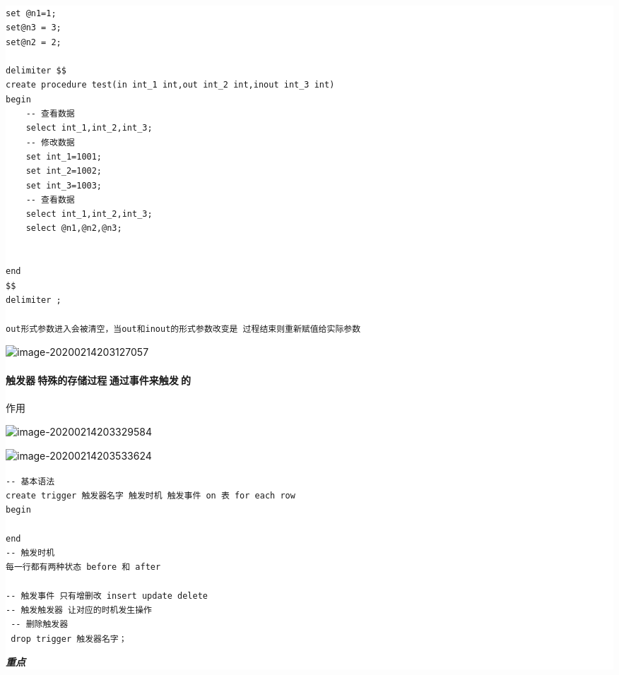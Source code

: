 ```mysql
set @n1=1;
set@n3 = 3;
set@n2 = 2;

delimiter $$
create procedure test(in int_1 int,out int_2 int,inout int_3 int)
begin
    -- 查看数据
    select int_1,int_2,int_3;
    -- 修改数据
    set int_1=1001;
    set int_2=1002;
    set int_3=1003;
    -- 查看数据
    select int_1,int_2,int_3;
    select @n1,@n2,@n3;


end
$$
delimiter ;
 
out形式参数进入会被清空，当out和inout的形式参数改变是 过程结束则重新赋值给实际参数

```

![image-20200214203127057](C:\Users\ASUS\AppData\Roaming\Typora\typora-user-images\image-20200214203127057.png)

#### 触发器 特殊的存储过程 通过事件来触发 的

作用

![image-20200214203329584](C:\Users\ASUS\AppData\Roaming\Typora\typora-user-images\image-20200214203329584.png)

![image-20200214203533624](C:\Users\ASUS\AppData\Roaming\Typora\typora-user-images\image-20200214203533624.png)

```mysql
-- 基本语法
create trigger 触发器名字 触发时机 触发事件 on 表 for each row
begin

end
-- 触发时机
每一行都有两种状态 before 和 after

-- 触发事件 只有增删改 insert update delete
-- 触发触发器 让对应的时机发生操作
 -- 删除触发器
 drop trigger 触发器名字；
```

***重点***
